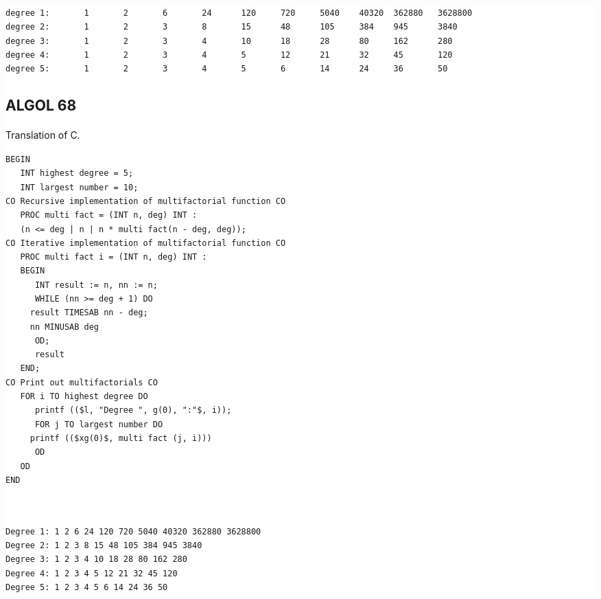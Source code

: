 ```aime
```

```txt
degree 1:       1       2       6       24      120     720     5040    40320  362880   3628800
degree 2:       1       2       3       8       15      48      105     384    945      3840
degree 3:       1       2       3       4       10      18      28      80     162      280
degree 4:       1       2       3       4       5       12      21      32     45       120
degree 5:       1       2       3       4       5       6       14      24     36       50
```



## ALGOL 68

Translation of C.

```Algol68
BEGIN
   INT highest degree = 5;
   INT largest number = 10;
CO Recursive implementation of multifactorial function CO
   PROC multi fact = (INT n, deg) INT :
   (n <= deg | n | n * multi fact(n - deg, deg));
CO Iterative implementation of multifactorial function CO
   PROC multi fact i = (INT n, deg) INT :
   BEGIN
      INT result := n, nn := n;
      WHILE (nn >= deg + 1) DO
	 result TIMESAB nn - deg;
	 nn MINUSAB deg
      OD;
      result
   END;
CO Print out multifactorials CO
   FOR i TO highest degree DO
      printf (($l, "Degree ", g(0), ":"$, i));
      FOR j TO largest number DO
	 printf (($xg(0)$, multi fact (j, i)))
      OD
   OD
END

```

```txt


Degree 1: 1 2 6 24 120 720 5040 40320 362880 3628800
Degree 2: 1 2 3 8 15 48 105 384 945 3840
Degree 3: 1 2 3 4 10 18 28 80 162 280
Degree 4: 1 2 3 4 5 12 21 32 45 120
Degree 5: 1 2 3 4 5 6 14 24 36 50

```

